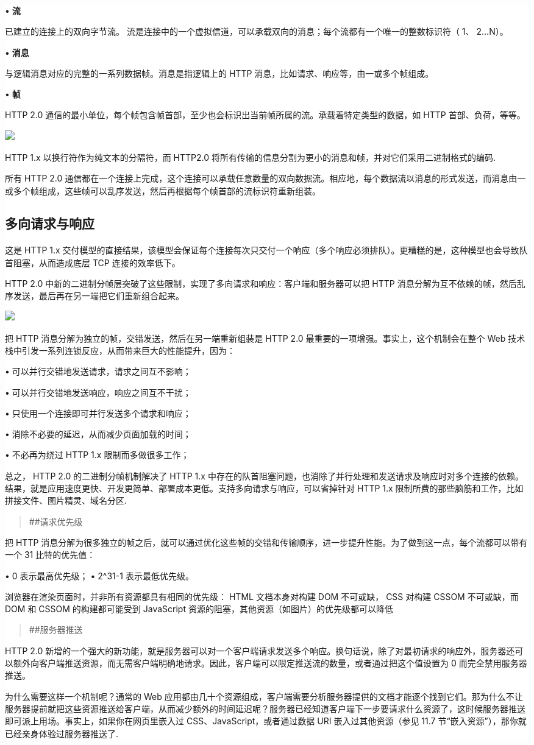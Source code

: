 • **流**

已建立的连接上的双向字节流。 流是连接中的一个虚拟信道，可以承载双向的消息；每个流都有一个唯一的整数标识符（ 1、 2…N）。

• **消息**

与逻辑消息对应的完整的一系列数据帧。消息是指逻辑上的 HTTP 消息，比如请求、响应等，由一或多个帧组成。

• **帧**

HTTP 2.0 通信的最小单位，每个帧包含帧首部，至少也会标识出当前帧所属的流。承载着特定类型的数据，如 HTTP 首部、负荷，等等。

![](http://i.imgur.com/WULWlJL.png)

HTTP 1.x 以换行符作为纯文本的分隔符，而 HTTP2.0 将所有传输的信息分割为更小的消息和帧，并对它们采用二进制格式的编码.

所有 HTTP 2.0 通信都在一个连接上完成，这个连接可以承载任意数量的双向数据流。相应地，每个数据流以消息的形式发送，而消息由一或多个帧组成，这些帧可以乱序发送，然后再根据每个帧首部的流标识符重新组装。

## 多向请求与响应

这是 HTTP 1.x 交付模型的直接结果，该模型会保证每个连接每次只交付一个响应（多个响应必须排队）。更糟糕的是，这种模型也会导致队首阻塞，从而造成底层 TCP 连接的效率低下。

HTTP 2.0 中新的二进制分帧层突破了这些限制，实现了多向请求和响应：客户端和服务器可以把 HTTP 消息分解为互不依赖的帧，然后乱序发送，最后再在另一端把它们重新组合起来。

![](http://i.imgur.com/PyN6url.png)

把 HTTP 消息分解为独立的帧，交错发送，然后在另一端重新组装是 HTTP 2.0 最重要的一项增强。事实上，这个机制会在整个 Web 技术栈中引发一系列连锁反应，从而带来巨大的性能提升，因为：

• 可以并行交错地发送请求，请求之间互不影响；

• 可以并行交错地发送响应，响应之间互不干扰；

• 只使用一个连接即可并行发送多个请求和响应；

• 消除不必要的延迟，从而减少页面加载的时间；

• 不必再为绕过 HTTP 1.x 限制而多做很多工作；

总之， HTTP 2.0 的二进制分帧机制解决了 HTTP 1.x 中存在的队首阻塞问题，也消除了并行处理和发送请求及响应时对多个连接的依赖。结果，就是应用速度更快、开发更简单、部署成本更低。支持多向请求与响应，可以省掉针对 HTTP 1.x 限制所费的那些脑筋和工作，比如拼接文件、图片精灵、域名分区.

>##请求优先级

把 HTTP 消息分解为很多独立的帧之后，就可以通过优化这些帧的交错和传输顺序，进一步提升性能。为了做到这一点，每个流都可以带有一个 31 比特的优先值：

• 0 表示最高优先级；
• 2^31-1 表示最低优先级。

浏览器在渲染页面时，并非所有资源都具有相同的优先级： HTML 文档本身对构建 DOM 不可或缺， CSS 对构建 CSSOM 不可或缺，而 DOM 和 CSSOM 的构建都可能受到 JavaScript 资源的阻塞，其他资源（如图片）的优先级都可以降低

>##服务器推送

HTTP 2.0 新增的一个强大的新功能，就是服务器可以对一个客户端请求发送多个响应。换句话说，除了对最初请求的响应外，服务器还可以额外向客户端推送资源，而无需客户端明确地请求。因此，客户端可以限定推送流的数量，或者通过把这个值设置为 0 而完全禁用服务器推送。

为什么需要这样一个机制呢？通常的 Web 应用都由几十个资源组成，客户端需要分析服务器提供的文档才能逐个找到它们。那为什么不让服务器提前就把这些资源推送给客户端，从而减少额外的时间延迟呢？服务器已经知道客户端下一步要请求什么资源了，这时候服务器推送即可派上用场。事实上，如果你在网页里嵌入过 CSS、JavaScript，或者通过数据 URI 嵌入过其他资源（参见 11.7 节“嵌入资源”），那你就已经亲身体验过服务器推送了.
